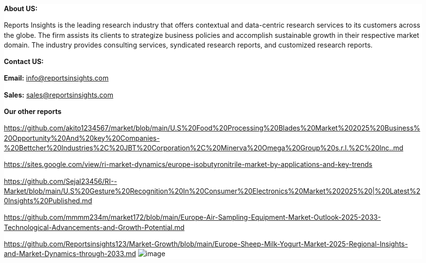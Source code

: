 <strong><strong>About US</strong>:</strong>

Reports Insights is the leading research industry that offers contextual and data-centric research services to its customers across the globe. The firm assists its clients to strategize business policies and accomplish sustainable growth in their respective market domain. The industry provides consulting services, syndicated research reports, and customized research reports.

<strong>Contact US:</strong>

<p class=""""><b>Email:</b> <a href=mailto:info@reportsinsights.com>info@reportsinsights.com</a></p>
<p class=""""><b>Sales:</b> <a href=mailto:sales@reportsinsights.com>sales@reportsinsights.com</a></p>

<strong>Our other reports</strong>

<a href=https://github.com/akito1234567/market/blob/main/U.S%20Food%20Processing%20Blades%20Market%202025%20Business%20Opportunity%20And%20key%20Companies-%20Bettcher%20Industries%2C%20JBT%20Corporation%2C%20Minerva%20Omega%20Group%20s.r.l.%2C%20Inc..md>https://github.com/akito1234567/market/blob/main/U.S%20Food%20Processing%20Blades%20Market%202025%20Business%20Opportunity%20And%20key%20Companies-%20Bettcher%20Industries%2C%20JBT%20Corporation%2C%20Minerva%20Omega%20Group%20s.r.l.%2C%20Inc..md</a>

<a href=https://sites.google.com/view/ri-market-dynamics/europe-isobutyronitrile-market-by-applications-and-key-trends>https://sites.google.com/view/ri-market-dynamics/europe-isobutyronitrile-market-by-applications-and-key-trends</a>

<a href=https://github.com/Sejal23456/RI--Market/blob/main/U.S%20Gesture%20Recognition%20In%20Consumer%20Electronics%20Market%202025%20|%20Latest%20Insights%20Published.md>https://github.com/Sejal23456/RI--Market/blob/main/U.S%20Gesture%20Recognition%20In%20Consumer%20Electronics%20Market%202025%20|%20Latest%20Insights%20Published.md</a>

<a href=https://github.com/mmmm234m/market172/blob/main/Europe-Air-Sampling-Equipment-Market-Outlook-2025-2033-Technological-Advancements-and-Growth-Potential.md>https://github.com/mmmm234m/market172/blob/main/Europe-Air-Sampling-Equipment-Market-Outlook-2025-2033-Technological-Advancements-and-Growth-Potential.md</a>

<a href=https://github.com/Reportsinsights123/Market-Growth/blob/main/Europe-Sheep-Milk-Yogurt-Market-2025-Regional-Insights-and-Market-Dynamics-through-2033.md>https://github.com/Reportsinsights123/Market-Growth/blob/main/Europe-Sheep-Milk-Yogurt-Market-2025-Regional-Insights-and-Market-Dynamics-through-2033.md</a>
![image](https://github.com/user-attachments/assets/cd9427f7-d13a-4495-9357-559f9a72f05d)
